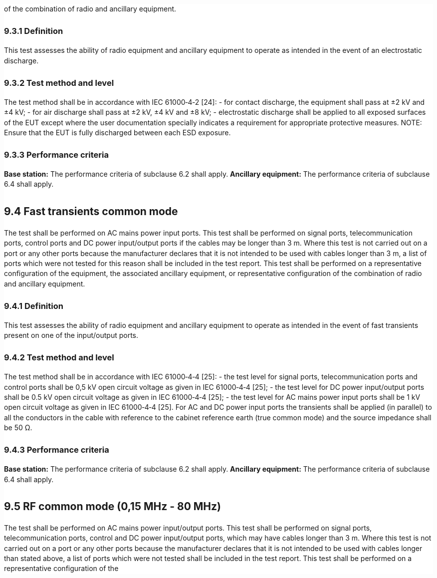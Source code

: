 of the combination of radio and ancillary equipment.
### 9.3.1 Definition
This test assesses the ability of radio equipment and ancillary equipment to
operate as intended in the event of an electrostatic discharge.
### 9.3.2 Test method and level
The test method shall be in accordance with IEC 61000‑4‑2 [24]:
\- for contact discharge, the equipment shall pass at ±2 kV and ±4 kV;
\- for air discharge shall pass at ±2 kV, ±4 kV and ±8 kV;
\- electrostatic discharge shall be applied to all exposed surfaces of the EUT
except where the user documentation specially indicates a requirement for
appropriate protective measures.
NOTE: Ensure that the EUT is fully discharged between each ESD exposure.
### 9.3.3 Performance criteria
**Base station:**
The performance criteria of subclause 6.2 shall apply.
**Ancillary equipment:**
The performance criteria of subclause 6.4 shall apply.
## 9.4 Fast transients common mode
The test shall be performed on AC mains power input ports.
This test shall be performed on signal ports, telecommunication ports, control
ports and DC power input/output ports if the cables may be longer than 3 m.
Where this test is not carried out on a port or any other ports because the
manufacturer declares that it is not intended to be used with cables longer
than 3 m, a list of ports which were not tested for this reason shall be
included in the test report.
This test shall be performed on a representative configuration of the
equipment, the associated ancillary equipment, or representative configuration
of the combination of radio and ancillary equipment.
### 9.4.1 Definition
This test assesses the ability of radio equipment and ancillary equipment to
operate as intended in the event of fast transients present on one of the
input/output ports.
### 9.4.2 Test method and level
The test method shall be in accordance with IEC 61000‑4‑4 [25]:
\- the test level for signal ports, telecommunication ports and control ports
shall be 0,5 kV open circuit voltage as given in IEC 61000‑4‑4 [25];
\- the test level for DC power input/output ports shall be 0.5 kV open circuit
voltage as given in IEC 61000‑4‑4 [25];
\- the test level for AC mains power input ports shall be 1 kV open circuit
voltage as given in IEC 61000‑4‑4 [25].
For AC and DC power input ports the transients shall be applied (in parallel)
to all the conductors in the cable with reference to the cabinet reference
earth (true common mode) and the source impedance shall be 50 Ω.
### 9.4.3 Performance criteria
**Base station:**
The performance criteria of subclause 6.2 shall apply.
**Ancillary equipment:**
The performance criteria of subclause 6.4 shall apply.
## 9.5 RF common mode (0,15 MHz - 80 MHz)
The test shall be performed on AC mains power input/output ports.
This test shall be performed on signal ports, telecommunication ports, control
and DC power input/output ports, which may have cables longer than 3 m.
Where this test is not carried out on a port or any other ports because the
manufacturer declares that it is not intended to be used with cables longer
than stated above, a list of ports which were not tested shall be included in
the test report.
This test shall be performed on a representative configuration of the